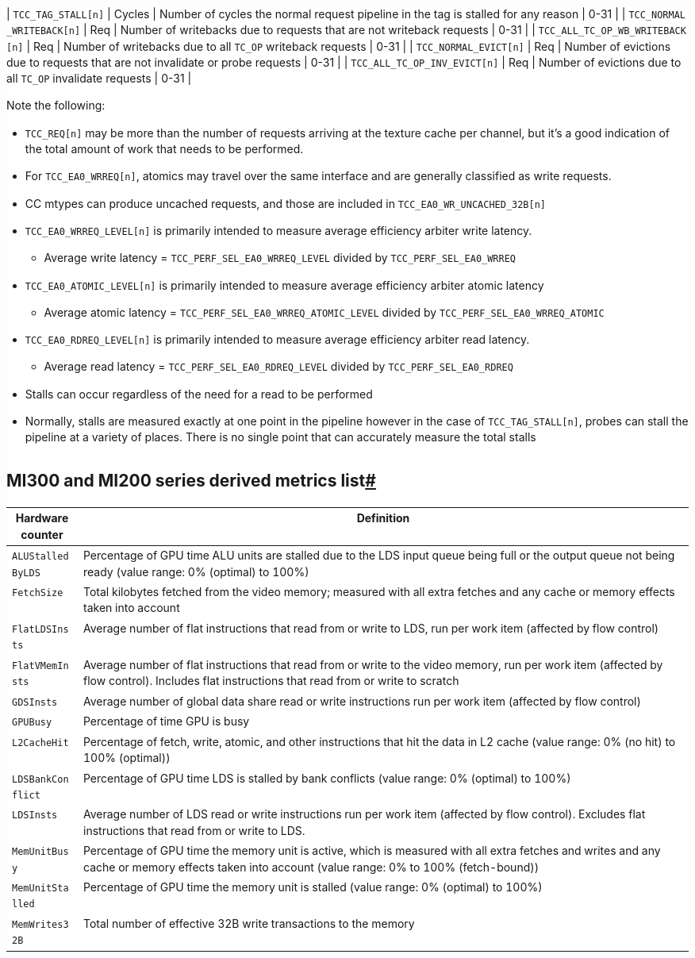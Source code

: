 | `TCC_TAG_STALL[n]` | Cycles | Number of cycles the normal request pipeline in the tag is stalled for any reason | 0-31 |
| `TCC_NORMAL_WRITEBACK[n]` | Req | Number of writebacks due to requests that are not writeback requests | 0-31 |
| `TCC_ALL_TC_OP_WB_WRITEBACK[n]` | Req | Number of writebacks due to all `TC_OP` writeback requests | 0-31 |
| `TCC_NORMAL_EVICT[n]` | Req | Number of evictions due to requests that are not invalidate or probe requests | 0-31 |
| `TCC_ALL_TC_OP_INV_EVICT[n]` | Req | Number of evictions due to all `TC_OP` invalidate requests | 0-31 |

Note the following:

*   `TCC_REQ[n]` may be more than the number of requests arriving at the texture cache per channel, but it’s a good indication of the total amount of work that needs to be performed.

*   For `TCC_EA0_WRREQ[n]`, atomics may travel over the same interface and are generally classified as write requests.

*   CC mtypes can produce uncached requests, and those are included in `TCC_EA0_WR_UNCACHED_32B[n]`

*   `TCC_EA0_WRREQ_LEVEL[n]` is primarily intended to measure average efficiency arbiter write latency.

    *   Average write latency = `TCC_PERF_SEL_EA0_WRREQ_LEVEL` divided by `TCC_PERF_SEL_EA0_WRREQ`

*   `TCC_EA0_ATOMIC_LEVEL[n]` is primarily intended to measure average efficiency arbiter atomic latency

    *   Average atomic latency = `TCC_PERF_SEL_EA0_WRREQ_ATOMIC_LEVEL` divided by `TCC_PERF_SEL_EA0_WRREQ_ATOMIC`

*   `TCC_EA0_RDREQ_LEVEL[n]` is primarily intended to measure average efficiency arbiter read latency.

    *   Average read latency = `TCC_PERF_SEL_EA0_RDREQ_LEVEL` divided by `TCC_PERF_SEL_EA0_RDREQ`

*   Stalls can occur regardless of the need for a read to be performed

*   Normally, stalls are measured exactly at one point in the pipeline however in the case of `TCC_TAG_STALL[n]`, probes can stall the pipeline at a variety of places. There is no single point that can accurately measure the total stalls

MI300 and MI200 series derived metrics list[#](https://rocm.docs.amd.com/en/latest/conceptual/gpu-arch/mi300-mi200-performance-counters.html#mi300-and-mi200-series-derived-metrics-list "Link to this heading")
----------------------------------------------------------------------------------------------------------------------------------------------------------------------------------------------------------------

| Hardware counter | Definition |
| --- | --- |
| `ALUStalledByLDS` | Percentage of GPU time ALU units are stalled due to the LDS input queue being full or the output queue not being ready (value range: 0% (optimal) to 100%) |
| `FetchSize` | Total kilobytes fetched from the video memory; measured with all extra fetches and any cache or memory effects taken into account |
| `FlatLDSInsts` | Average number of flat instructions that read from or write to LDS, run per work item (affected by flow control) |
| `FlatVMemInsts` | Average number of flat instructions that read from or write to the video memory, run per work item (affected by flow control). Includes flat instructions that read from or write to scratch |
| `GDSInsts` | Average number of global data share read or write instructions run per work item (affected by flow control) |
| `GPUBusy` | Percentage of time GPU is busy |
| `L2CacheHit` | Percentage of fetch, write, atomic, and other instructions that hit the data in L2 cache (value range: 0% (no hit) to 100% (optimal)) |
| `LDSBankConflict` | Percentage of GPU time LDS is stalled by bank conflicts (value range: 0% (optimal) to 100%) |
| `LDSInsts` | Average number of LDS read or write instructions run per work item (affected by flow control). Excludes flat instructions that read from or write to LDS. |
| `MemUnitBusy` | Percentage of GPU time the memory unit is active, which is measured with all extra fetches and writes and any cache or memory effects taken into account (value range: 0% to 100% (fetch-bound)) |
| `MemUnitStalled` | Percentage of GPU time the memory unit is stalled (value range: 0% (optimal) to 100%) |
| `MemWrites32B` | Total number of effective 32B write transactions to the memory |